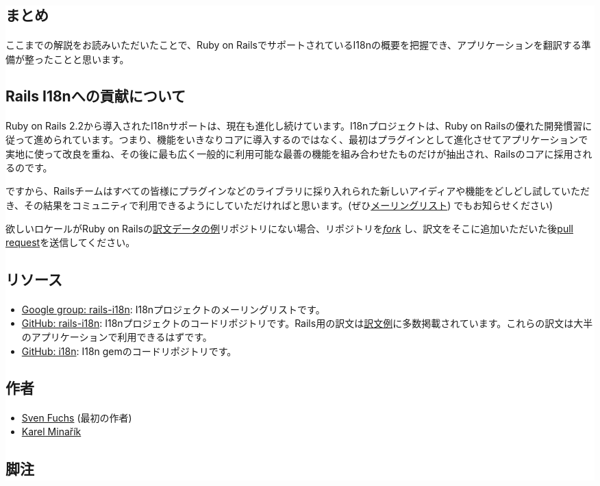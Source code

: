 まとめ
----------

ここまでの解説をお読みいただいたことで、Ruby on RailsでサポートされているI18nの概要を把握でき、アプリケーションを翻訳する準備が整ったことと思います。


Rails I18nへの貢献について
--------------------------

Ruby on Rails 2.2から導入されたI18nサポートは、現在も進化し続けています。I18nプロジェクトは、Ruby on Railsの優れた開発慣習に従って進められています。つまり、機能をいきなりコアに導入するのではなく、最初はプラグインとして進化させてアプリケーションで実地に使って改良を重ね、その後に最も広く一般的に利用可能な最善の機能を組み合わせたものだけが抽出され、Railsのコアに採用されるのです。

ですから、Railsチームはすべての皆様にプラグインなどのライブラリに採り入れられた新しいアイディアや機能をどしどし試していただき、その結果をコミュニティで利用できるようにしていただければと思います。(ぜひ[メーリングリスト](https://groups.google.com/forum/#!forum/rails-i18n)) でもお知らせください)

欲しいロケールがRuby on Railsの[訳文データの例](https://github.com/svenfuchs/rails-i18n/tree/master/rails/locale)リポジトリにない場合、リポジトリを[_fork_](https://github.com/guides/fork-a-project-and-submit-your-modifications) し、訳文をそこに追加いただいた後[pull request](https://help.github.com/articles/about-pull-requests/)を送信してください。


リソース
---------

* [Google group: rails-i18n](https://groups.google.com/forum/#!forum/rails-i18n): I18nプロジェクトのメーリングリストです。
* [GitHub: rails-i18n](https://github.com/svenfuchs/rails-i18n): I18nプロジェクトのコードリポジトリです。Rails用の訳文は[訳文例](https://github.com/svenfuchs/rails-i18n/tree/master/rails/locale)に多数掲載されています。これらの訳文は大半のアプリケーションで利用できるはずです。
* [GitHub: i18n](https://github.com/svenfuchs/i18n): I18n gemのコードリポジトリです。


作者
-------

* [Sven Fuchs](http://svenfuchs.com) (最初の作者)
* [Karel Minařík](http://www.karmi.cz)

脚注
---------

[^(1]:) あるいは、[Wikipedia](https://ja.wikipedia.org/wiki/%E5%9B%BD%E9%9A%9B%E5%8C%96%E3%81%A8%E5%9C%B0%E5%9F%9F%E5%8C%96) によれば「国際化とは、技術上の実装変更を伴わずに多数の言語や地域への適合を行なうための、ソフトウェアアプリケーションの設計プロセスである。ローカライズとは、ロケール固有のコンポーネントを追加したりテキストを翻訳したりすることによってソフトウェアを特定の言語や地域に適合させるプロセスである。」となっています。

[^(2]:) この他のバックエンドでは、異なるフォーマットが利用できたり、必須とされる可能性があります。たとえば、GetTextバックエンドはGetTextファイルを読み込めるでしょう。

[^(3]:) 理由のひとつは、I18n機能を必要としないアプリケーションで不必要な読み込みを強要したくないためです。そのために、私たちチームはI18nを極力シンプルに保ち、あえて英語のみに絞り込んでいるのです。もうひとつの理由は、既存のあらゆる言語で生じるあらゆる問題を一度に解決できるような万能のソリューションを実装するというのは無理な相談だからです。結局私たちのようなI18n開発者にできることは、実装全体をいつでも簡単に差し替えられるようにすることぐらいしかありません。I18nを差し替え可能にすることで、実験や拡張がずっと容易になるというメリットも得られます。
